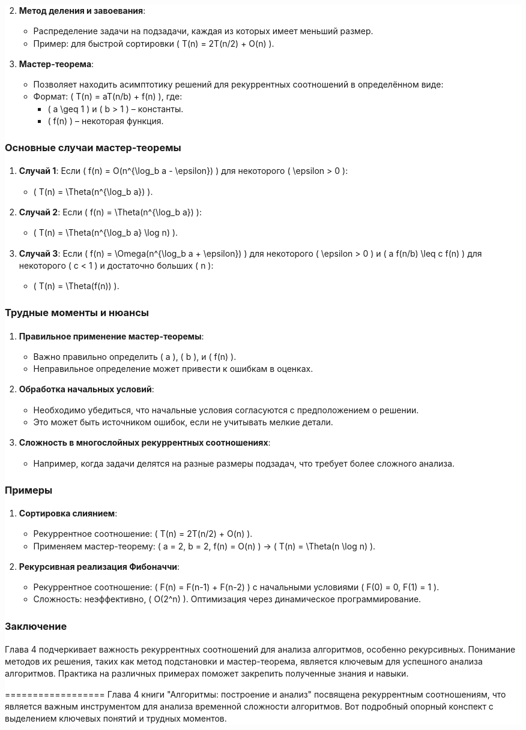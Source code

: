 2. **Метод деления и завоевания**:
   - Распределение задачи на подзадачи, каждая из которых имеет меньший размер.
   - Пример: для быстрой сортировки \( T(n) = 2T(n/2) + O(n) \).

3. **Мастер-теорема**:
   - Позволяет находить асимптотику решений для рекуррентных соотношений в определённом виде:
   - Формат: \( T(n) = aT(n/b) + f(n) \), где:
     - \( a \geq 1 \) и \( b > 1 \) – константы.
     - \( f(n) \) – некоторая функция.

### Основные случаи мастер-теоремы

1. **Случай 1**: Если \( f(n) = O(n^{\log_b a - \epsilon}) \) для некоторого \( \epsilon > 0 \):
   - \( T(n) = \Theta(n^{\log_b a}) \).

2. **Случай 2**: Если \( f(n) = \Theta(n^{\log_b a}) \):
   - \( T(n) = \Theta(n^{\log_b a} \log n) \).

3. **Случай 3**: Если \( f(n) = \Omega(n^{\log_b a + \epsilon}) \) для некоторого \( \epsilon > 0 \) и \( a f(n/b) \leq c f(n) \) для некоторого \( c < 1 \) и достаточно больших \( n \):
   - \( T(n) = \Theta(f(n)) \).

### Трудные моменты и нюансы

1. **Правильное применение мастер-теоремы**:
   - Важно правильно определить \( a \), \( b \), и \( f(n) \).
   - Неправильное определение может привести к ошибкам в оценках.

2. **Обработка начальных условий**:
   - Необходимо убедиться, что начальные условия согласуются с предположением о решении.
   - Это может быть источником ошибок, если не учитывать мелкие детали.

3. **Сложность в многослойных рекуррентных соотношениях**:
   - Например, когда задачи делятся на разные размеры подзадач, что требует более сложного анализа.

### Примеры

1. **Сортировка слиянием**:
   - Рекуррентное соотношение: \( T(n) = 2T(n/2) + O(n) \).
   - Применяем мастер-теорему: \( a = 2, b = 2, f(n) = O(n) \) → \( T(n) = \Theta(n \log n) \).

2. **Рекурсивная реализация Фибоначчи**:
   - Рекуррентное соотношение: \( F(n) = F(n-1) + F(n-2) \) с начальными условиями \( F(0) = 0, F(1) = 1 \).
   - Сложность: неэффективно, \( O(2^n) \). Оптимизация через динамическое программирование.

### Заключение

Глава 4 подчеркивает важность рекуррентных соотношений для анализа алгоритмов, особенно рекурсивных. Понимание методов их решения, таких как метод подстановки и мастер-теорема, является ключевым для успешного анализа алгоритмов. Практика на различных примерах поможет закрепить полученные знания и навыки.

==================
Глава 4 книги "Алгоритмы: построение и анализ" посвящена рекуррентным соотношениям, что является важным инструментом для анализа временной сложности алгоритмов. Вот подробный опорный конспект с выделением ключевых понятий и трудных моментов.
